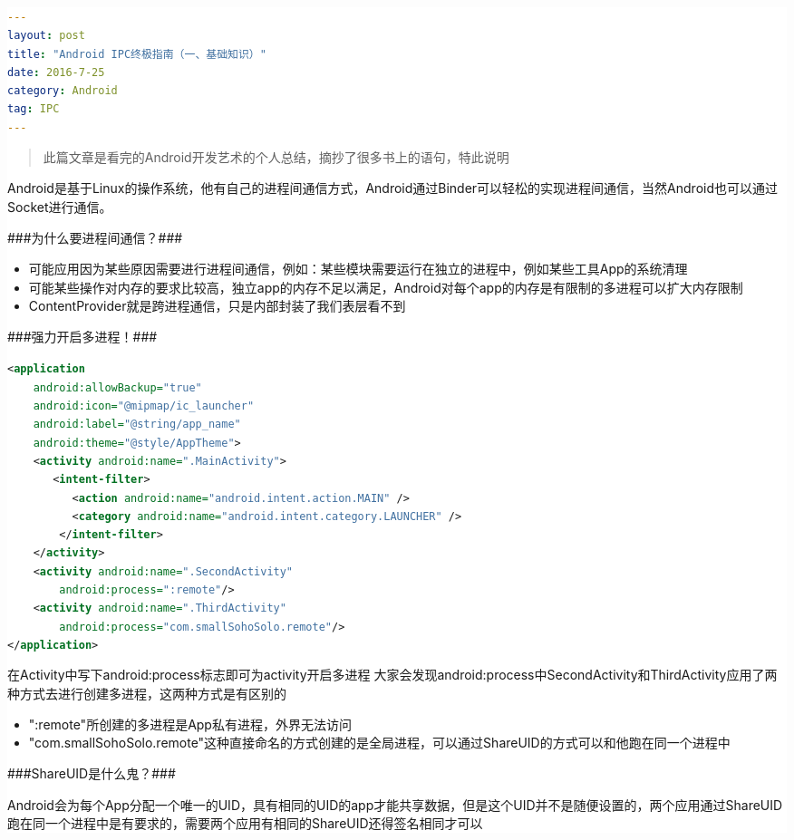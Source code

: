 ```yaml
---
layout: post
title: "Android IPC终极指南（一、基础知识）"
date: 2016-7-25
category: Android
tag: IPC
---
```


> 此篇文章是看完的Android开发艺术的个人总结，摘抄了很多书上的语句，特此说明

Android是基于Linux的操作系统，他有自己的进程间通信方式，Android通过Binder可以轻松的实现进程间通信，当然Android也可以通过Socket进行通信。

###为什么要进程间通信？###

- 可能应用因为某些原因需要进行进程间通信，例如：某些模块需要运行在独立的进程中，例如某些工具App的系统清理
- 可能某些操作对内存的要求比较高，独立app的内存不足以满足，Android对每个app的内存是有限制的多进程可以扩大内存限制
- ContentProvider就是跨进程通信，只是内部封装了我们表层看不到

###强力开启多进程！###

```xml
<application
    android:allowBackup="true"
    android:icon="@mipmap/ic_launcher"
    android:label="@string/app_name"
    android:theme="@style/AppTheme">
    <activity android:name=".MainActivity">
       <intent-filter>
          <action android:name="android.intent.action.MAIN" />
          <category android:name="android.intent.category.LAUNCHER" />
        </intent-filter>
    </activity>
    <activity android:name=".SecondActivity"
        android:process=":remote"/>
    <activity android:name=".ThirdActivity"
        android:process="com.smallSohoSolo.remote"/>
</application>
```

在Activity中写下android:process标志即可为activity开启多进程
大家会发现android:process中SecondActivity和ThirdActivity应用了两种方式去进行创建多进程，这两种方式是有区别的

- ":remote"所创建的多进程是App私有进程，外界无法访问
- "com.smallSohoSolo.remote"这种直接命名的方式创建的是全局进程，可以通过ShareUID的方式可以和他跑在同一个进程中

###ShareUID是什么鬼？###

Android会为每个App分配一个唯一的UID，具有相同的UID的app才能共享数据，但是这个UID并不是随便设置的，两个应用通过ShareUID跑在同一个进程中是有要求的，需要两个应用有相同的ShareUID还得签名相同才可以
